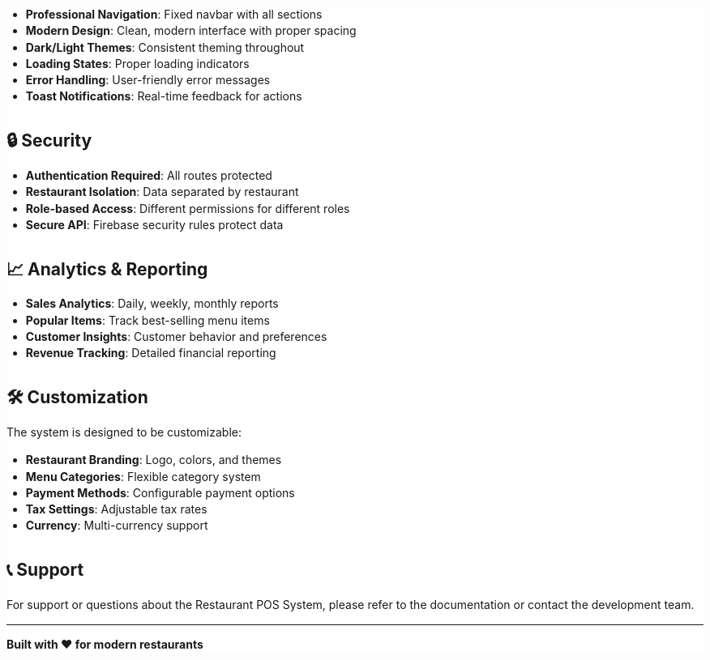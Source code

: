 - **Professional Navigation**: Fixed navbar with all sections
- **Modern Design**: Clean, modern interface with proper spacing
- **Dark/Light Themes**: Consistent theming throughout
- **Loading States**: Proper loading indicators
- **Error Handling**: User-friendly error messages
- **Toast Notifications**: Real-time feedback for actions

## 🔒 Security

- **Authentication Required**: All routes protected
- **Restaurant Isolation**: Data separated by restaurant
- **Role-based Access**: Different permissions for different roles
- **Secure API**: Firebase security rules protect data

## 📈 Analytics & Reporting

- **Sales Analytics**: Daily, weekly, monthly reports
- **Popular Items**: Track best-selling menu items
- **Customer Insights**: Customer behavior and preferences
- **Revenue Tracking**: Detailed financial reporting

## 🛠️ Customization

The system is designed to be customizable:
- **Restaurant Branding**: Logo, colors, and themes
- **Menu Categories**: Flexible category system
- **Payment Methods**: Configurable payment options
- **Tax Settings**: Adjustable tax rates
- **Currency**: Multi-currency support

## 📞 Support

For support or questions about the Restaurant POS System, please refer to the documentation or contact the development team.

---

**Built with ❤️ for modern restaurants** 